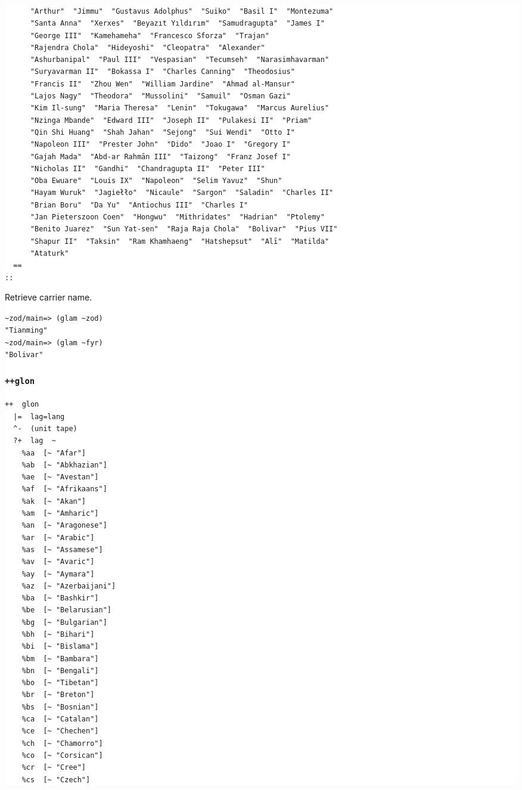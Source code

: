           "Arthur"  "Jimmu"  "Gustavus Adolphus"  "Suiko"  "Basil I"  "Montezuma"
          "Santa Anna"  "Xerxes"  "Beyazıt Yıldırım"  "Samudragupta"  "James I"
          "George III"  "Kamehameha"  "Francesco Sforza"  "Trajan"
          "Rajendra Chola"  "Hideyoshi"  "Cleopatra"  "Alexander"
          "Ashurbanipal"  "Paul III"  "Vespasian"  "Tecumseh"  "Narasimhavarman"
          "Suryavarman II"  "Bokassa I"  "Charles Canning"  "Theodosius"
          "Francis II"  "Zhou Wen"  "William Jardine"  "Ahmad al-Mansur"
          "Lajos Nagy"  "Theodora"  "Mussolini"  "Samuil"  "Osman Gazi"
          "Kim Il-sung"  "Maria Theresa"  "Lenin"  "Tokugawa"  "Marcus Aurelius"
          "Nzinga Mbande"  "Edward III"  "Joseph II"  "Pulakesi II"  "Priam"
          "Qin Shi Huang"  "Shah Jahan"  "Sejong"  "Sui Wendi"  "Otto I"
          "Napoleon III"  "Prester John"  "Dido"  "Joao I"  "Gregory I"
          "Gajah Mada"  "Abd-ar Rahmān III"  "Taizong"  "Franz Josef I"
          "Nicholas II"  "Gandhi"  "Chandragupta II"  "Peter III"
          "Oba Ewuare"  "Louis IX"  "Napoleon"  "Selim Yavuz"  "Shun"
          "Hayam Wuruk"  "Jagiełło"  "Nicaule"  "Sargon"  "Saladin"  "Charles II"
          "Brian Boru"  "Da Yu"  "Antiochus III"  "Charles I"
          "Jan Pieterszoon Coen"  "Hongwu"  "Mithridates"  "Hadrian"  "Ptolemy"
          "Benito Juarez"  "Sun Yat-sen"  "Raja Raja Chola"  "Bolivar"  "Pius VII"
          "Shapur II"  "Taksin"  "Ram Khamhaeng"  "Hatshepsut"  "Alī"  "Matilda"
          "Ataturk"
      ==
    ::

Retrieve carrier name.

    ~zod/main=> (glam ~zod)
    "Tianming"
    ~zod/main=> (glam ~fyr)
    "Bolivar"

<h3 id="++glon"><code>++glon</code></h3>

    ++  glon
      |=  lag=lang
      ^-  (unit tape)
      ?+  lag  ~
        %aa  [~ "Afar"]
        %ab  [~ "Abkhazian"]
        %ae  [~ "Avestan"]
        %af  [~ "Afrikaans"]
        %ak  [~ "Akan"]
        %am  [~ "Amharic"]
        %an  [~ "Aragonese"]
        %ar  [~ "Arabic"]
        %as  [~ "Assamese"]
        %av  [~ "Avaric"]
        %ay  [~ "Aymara"]
        %az  [~ "Azerbaijani"]
        %ba  [~ "Bashkir"]
        %be  [~ "Belarusian"]
        %bg  [~ "Bulgarian"]
        %bh  [~ "Bihari"]
        %bi  [~ "Bislama"]
        %bm  [~ "Bambara"]
        %bn  [~ "Bengali"]
        %bo  [~ "Tibetan"]
        %br  [~ "Breton"]
        %bs  [~ "Bosnian"]
        %ca  [~ "Catalan"]
        %ce  [~ "Chechen"]
        %ch  [~ "Chamorro"]
        %co  [~ "Corsican"]
        %cr  [~ "Cree"]
        %cs  [~ "Czech"]
